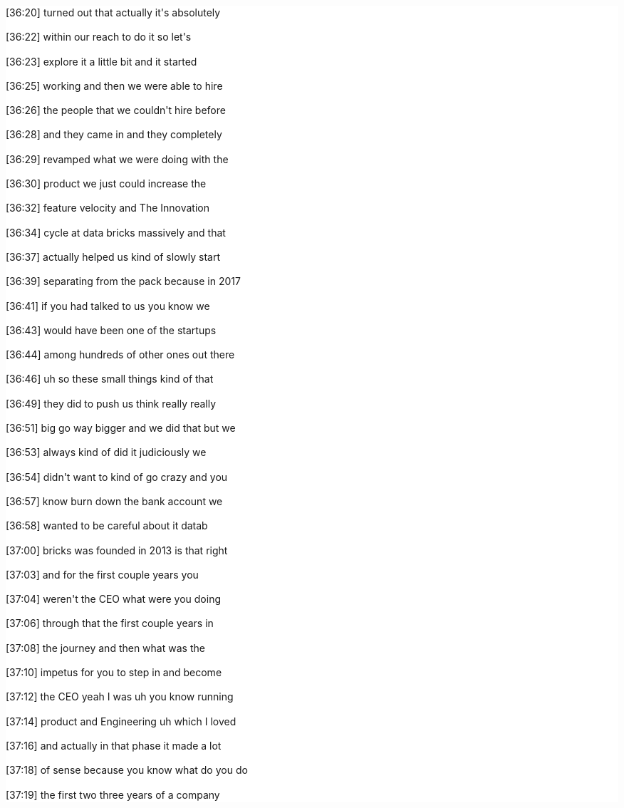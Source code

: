 [36:20] turned out that actually it's absolutely

[36:22] within our reach to do it so let's

[36:23] explore it a little bit and it started

[36:25] working and then we were able to hire

[36:26] the people that we couldn't hire before

[36:28] and they came in and they completely

[36:29] revamped what we were doing with the

[36:30] product we just could increase the

[36:32] feature velocity and The Innovation

[36:34] cycle at data bricks massively and that

[36:37] actually helped us kind of slowly start

[36:39] separating from the pack because in 2017

[36:41] if you had talked to us you know we

[36:43] would have been one of the startups

[36:44] among hundreds of other ones out there

[36:46] uh so these small things kind of that

[36:49] they did to push us think really really

[36:51] big go way bigger and we did that but we

[36:53] always kind of did it judiciously we

[36:54] didn't want to kind of go crazy and you

[36:57] know burn down the bank account we

[36:58] wanted to be careful about it datab

[37:00] bricks was founded in 2013 is that right

[37:03] and for the first couple years you

[37:04] weren't the CEO what were you doing

[37:06] through that the first couple years in

[37:08] the journey and then what was the

[37:10] impetus for you to step in and become

[37:12] the CEO yeah I was uh you know running

[37:14] product and Engineering uh which I loved

[37:16] and actually in that phase it made a lot

[37:18] of sense because you know what do you do

[37:19] the first two three years of a company
